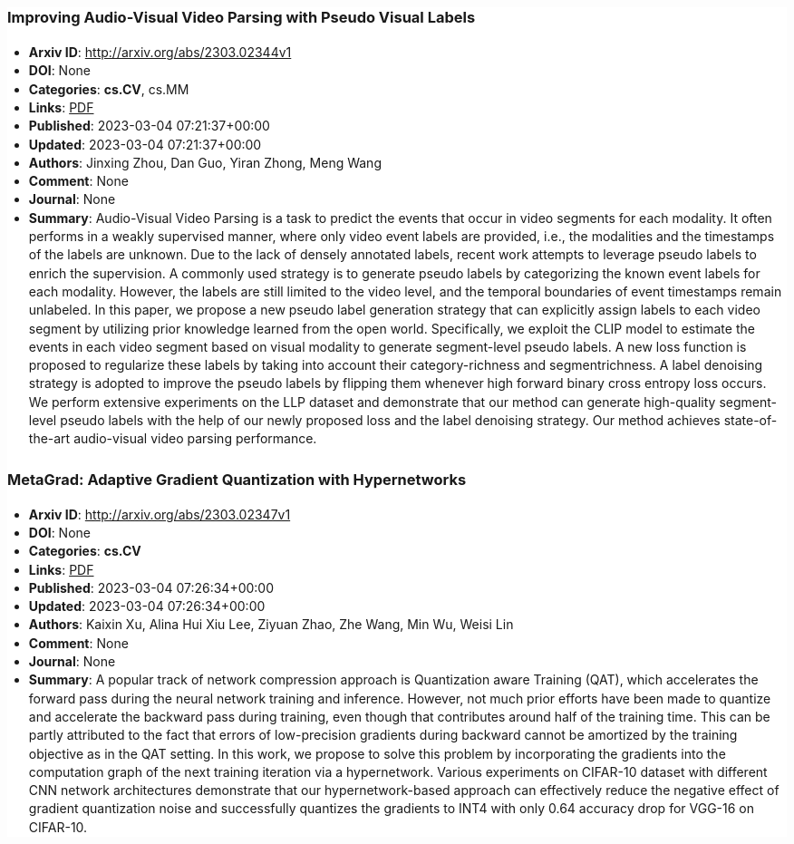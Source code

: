 

### Improving Audio-Visual Video Parsing with Pseudo Visual Labels
- **Arxiv ID**: http://arxiv.org/abs/2303.02344v1
- **DOI**: None
- **Categories**: **cs.CV**, cs.MM
- **Links**: [PDF](http://arxiv.org/pdf/2303.02344v1)
- **Published**: 2023-03-04 07:21:37+00:00
- **Updated**: 2023-03-04 07:21:37+00:00
- **Authors**: Jinxing Zhou, Dan Guo, Yiran Zhong, Meng Wang
- **Comment**: None
- **Journal**: None
- **Summary**: Audio-Visual Video Parsing is a task to predict the events that occur in video segments for each modality. It often performs in a weakly supervised manner, where only video event labels are provided, i.e., the modalities and the timestamps of the labels are unknown. Due to the lack of densely annotated labels, recent work attempts to leverage pseudo labels to enrich the supervision. A commonly used strategy is to generate pseudo labels by categorizing the known event labels for each modality. However, the labels are still limited to the video level, and the temporal boundaries of event timestamps remain unlabeled. In this paper, we propose a new pseudo label generation strategy that can explicitly assign labels to each video segment by utilizing prior knowledge learned from the open world. Specifically, we exploit the CLIP model to estimate the events in each video segment based on visual modality to generate segment-level pseudo labels. A new loss function is proposed to regularize these labels by taking into account their category-richness and segmentrichness. A label denoising strategy is adopted to improve the pseudo labels by flipping them whenever high forward binary cross entropy loss occurs. We perform extensive experiments on the LLP dataset and demonstrate that our method can generate high-quality segment-level pseudo labels with the help of our newly proposed loss and the label denoising strategy. Our method achieves state-of-the-art audio-visual video parsing performance.



### MetaGrad: Adaptive Gradient Quantization with Hypernetworks
- **Arxiv ID**: http://arxiv.org/abs/2303.02347v1
- **DOI**: None
- **Categories**: **cs.CV**
- **Links**: [PDF](http://arxiv.org/pdf/2303.02347v1)
- **Published**: 2023-03-04 07:26:34+00:00
- **Updated**: 2023-03-04 07:26:34+00:00
- **Authors**: Kaixin Xu, Alina Hui Xiu Lee, Ziyuan Zhao, Zhe Wang, Min Wu, Weisi Lin
- **Comment**: None
- **Journal**: None
- **Summary**: A popular track of network compression approach is Quantization aware Training (QAT), which accelerates the forward pass during the neural network training and inference. However, not much prior efforts have been made to quantize and accelerate the backward pass during training, even though that contributes around half of the training time. This can be partly attributed to the fact that errors of low-precision gradients during backward cannot be amortized by the training objective as in the QAT setting. In this work, we propose to solve this problem by incorporating the gradients into the computation graph of the next training iteration via a hypernetwork. Various experiments on CIFAR-10 dataset with different CNN network architectures demonstrate that our hypernetwork-based approach can effectively reduce the negative effect of gradient quantization noise and successfully quantizes the gradients to INT4 with only 0.64 accuracy drop for VGG-16 on CIFAR-10.
